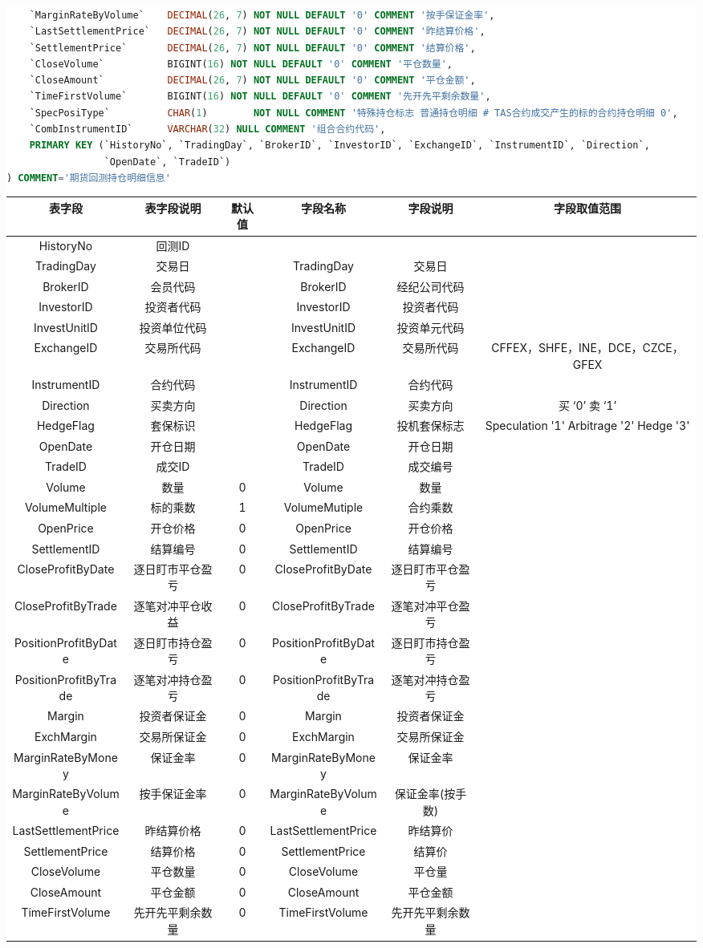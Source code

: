 ```sql
    `MarginRateByVolume`    DECIMAL(26, 7) NOT NULL DEFAULT '0' COMMENT '按手保证金率',
    `LastSettlementPrice`   DECIMAL(26, 7) NOT NULL DEFAULT '0' COMMENT '昨结算价格',
    `SettlementPrice`       DECIMAL(26, 7) NOT NULL DEFAULT '0' COMMENT '结算价格',
    `CloseVolume`           BIGINT(16) NOT NULL DEFAULT '0' COMMENT '平仓数量',
    `CloseAmount`           DECIMAL(26, 7) NOT NULL DEFAULT '0' COMMENT '平仓金额',
    `TimeFirstVolume`       BIGINT(16) NOT NULL DEFAULT '0' COMMENT '先开先平剩余数量',
    `SpecPosiType`          CHAR(1)        NOT NULL COMMENT '特殊持仓标志 普通持仓明细 # TAS合约成交产生的标的合约持仓明细 0',
    `CombInstrumentID`      VARCHAR(32) NULL COMMENT '组合合约代码',
    PRIMARY KEY (`HistoryNo`, `TradingDay`, `BrokerID`, `InvestorID`, `ExchangeID`, `InstrumentID`, `Direction`,
                 `OpenDate`, `TradeID`)
) COMMENT='期货回测持仓明细信息'
```

|          表字段          |  表字段说明   | 默认值 |         字段名称          |   字段说明    |                 字段取值范围                  |
|:---------------------:|:--------:|:---:|:---------------------:|:---------:|:---------------------------------------:|
|       HistoryNo       |   回测ID   |     |                       |           |                                         |
|      TradingDay       |   交易日    |     |      TradingDay       |    交易日    |                                         |
|       BrokerID        |   会员代码   |     |       BrokerID        |  经纪公司代码   |                                         |
|      InvestorID       |  投资者代码   |     |      InvestorID       |   投资者代码   |                                         |
|     InvestUnitID      |  投资单位代码  |     |     InvestUnitID      |  投资单元代码   |                                         |
|      ExchangeID       |  交易所代码   |     |      ExchangeID       |   交易所代码   |      CFFEX，SHFE，INE，DCE，CZCE，GFEX       |
|     InstrumentID      |   合约代码   |     |     InstrumentID      |   合约代码    |                                         |
|       Direction       |   买卖方向   |     |       Direction       |   买卖方向    |               买 ‘0’ 卖 ‘1’               |
|       HedgeFlag       |   套保标识   |     |       HedgeFlag       |  投机套保标志   | Speculation '1' Arbitrage '2' Hedge '3' |
|       OpenDate        |   开仓日期   |     |       OpenDate        |   开仓日期    |                                         |
|        TradeID        |   成交ID   |     |        TradeID        |   成交编号    |                                         |
|        Volume         |    数量    |  0  |        Volume         |    数量     |                                         |
|    VolumeMultiple     |   标的乘数   |  1  |     VolumeMutiple     |   合约乘数    |                                         |
|       OpenPrice       |   开仓价格   |  0  |       OpenPrice       |   开仓价格    |                                         |
|     SettlementID      |   结算编号   |  0  |     SettlementID      |   结算编号    |                                         |
|   CloseProfitByDate   | 逐日盯市平仓盈亏 |  0  |   CloseProfitByDate   | 逐日盯市平仓盈亏  |                                         |
|  CloseProfitByTrade   | 逐笔对冲平仓收益 |  0  |  CloseProfitByTrade   | 逐笔对冲平仓盈亏  |                                         |
| PositionProfitByDate  | 逐日盯市持仓盈亏 |  0  | PositionProfitByDate  | 逐日盯市持仓盈亏  |                                         |
| PositionProfitByTrade | 逐笔对冲持仓盈亏 |  0  | PositionProfitByTrade | 逐笔对冲持仓盈亏  |                                         |
|        Margin         |  投资者保证金  |  0  |        Margin         |  投资者保证金   |                                         |
|      ExchMargin       |  交易所保证金  |  0  |      ExchMargin       |  交易所保证金   |                                         |
|   MarginRateByMoney   |   保证金率   |  0  |   MarginRateByMoney   |   保证金率    |                                         |
|  MarginRateByVolume   |  按手保证金率  |  0  |  MarginRateByVolume   | 保证金率(按手数) |                                         |
|  LastSettlementPrice  |  昨结算价格   |  0  |  LastSettlementPrice  |   昨结算价    |                                         |
|    SettlementPrice    |   结算价格   |  0  |    SettlementPrice    |    结算价    |                                         |
|      CloseVolume      |   平仓数量   |  0  |      CloseVolume      |    平仓量    |                                         |
|      CloseAmount      |   平仓金额   |  0  |      CloseAmount      |   平仓金额    |                                         |
|    TimeFirstVolume    | 先开先平剩余数量 |  0  |    TimeFirstVolume    | 先开先平剩余数量  |                                         |